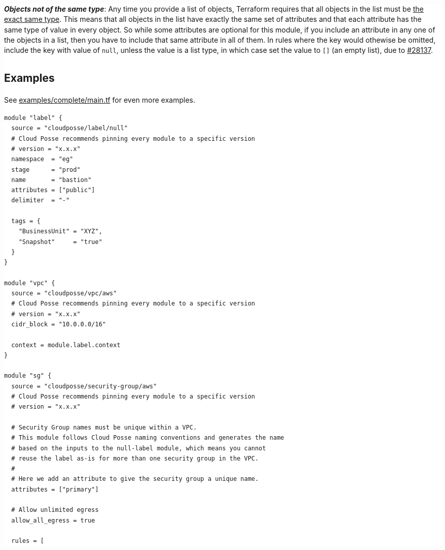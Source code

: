 **_Objects not of the same type_**: Any time you provide a list of objects, Terraform requires that all objects in the list
must be [the exact same type](https://www.terraform.io/docs/language/expressions/type-constraints.html#dynamic-types-the-quot-any-quot-constraint).
This means that all objects in the list have exactly the same set of attributes and that each attribute has the same type
of value in every object. So while some attributes are optional for this module, if you include an attribute in any one of the objects in a list, then you
have to include that same attribute in all of them.  In rules where the key would othewise be omitted, include the key with value of `null`,
unless the value is a list type, in which case set the value to `[]` (an empty list), due to [#28137](https://github.com/hashicorp/terraform/issues/28137).




## Examples


See [examples/complete/main.tf](https://github.com/cloudposse/terraform-aws-security-group/examples/complete/main.tf) for
even more examples.

```hcl
module "label" {
  source = "cloudposse/label/null"
  # Cloud Posse recommends pinning every module to a specific version
  # version = "x.x.x"
  namespace  = "eg"
  stage      = "prod"
  name       = "bastion"
  attributes = ["public"]
  delimiter  = "-"

  tags = {
    "BusinessUnit" = "XYZ",
    "Snapshot"     = "true"
  }
}

module "vpc" {
  source = "cloudposse/vpc/aws"
  # Cloud Posse recommends pinning every module to a specific version
  # version = "x.x.x"
  cidr_block = "10.0.0.0/16"

  context = module.label.context
}

module "sg" {
  source = "cloudposse/security-group/aws"
  # Cloud Posse recommends pinning every module to a specific version
  # version = "x.x.x"

  # Security Group names must be unique within a VPC.
  # This module follows Cloud Posse naming conventions and generates the name
  # based on the inputs to the null-label module, which means you cannot
  # reuse the label as-is for more than one security group in the VPC.
  #
  # Here we add an attribute to give the security group a unique name.
  attributes = ["primary"]

  # Allow unlimited egress
  allow_all_egress = true

  rules = [
```

  [osterman_homepage]: https://github.com/osterman
  [osterman_avatar]: https://img.cloudposse.com/150x150/https://github.com/osterman.png
  [SweetOps_homepage]: https://github.com/SweetOps
  [SweetOps_avatar]: https://img.cloudposse.com/150x150/https://github.com/SweetOps.png
  [logo]: https://cloudposse.com/logo-300x69.svg
  [docs]: https://cpco.io/docs?utm_source=github&utm_medium=readme&utm_campaign=cloudposse/terraform-aws-security-group&utm_content=docs
  [website]: https://cpco.io/homepage?utm_source=github&utm_medium=readme&utm_campaign=cloudposse/terraform-aws-security-group&utm_content=website
  [github]: https://cpco.io/github?utm_source=github&utm_medium=readme&utm_campaign=cloudposse/terraform-aws-security-group&utm_content=github
  [jobs]: https://cpco.io/jobs?utm_source=github&utm_medium=readme&utm_campaign=cloudposse/terraform-aws-security-group&utm_content=jobs
  [hire]: https://cpco.io/hire?utm_source=github&utm_medium=readme&utm_campaign=cloudposse/terraform-aws-security-group&utm_content=hire
  [slack]: https://cpco.io/slack?utm_source=github&utm_medium=readme&utm_campaign=cloudposse/terraform-aws-security-group&utm_content=slack
  [linkedin]: https://cpco.io/linkedin?utm_source=github&utm_medium=readme&utm_campaign=cloudposse/terraform-aws-security-group&utm_content=linkedin
  [twitter]: https://cpco.io/twitter?utm_source=github&utm_medium=readme&utm_campaign=cloudposse/terraform-aws-security-group&utm_content=twitter
  [testimonial]: https://cpco.io/leave-testimonial?utm_source=github&utm_medium=readme&utm_campaign=cloudposse/terraform-aws-security-group&utm_content=testimonial
  [office_hours]: https://cloudposse.com/office-hours?utm_source=github&utm_medium=readme&utm_campaign=cloudposse/terraform-aws-security-group&utm_content=office_hours
  [newsletter]: https://cpco.io/newsletter?utm_source=github&utm_medium=readme&utm_campaign=cloudposse/terraform-aws-security-group&utm_content=newsletter
  [discourse]: https://ask.sweetops.com/?utm_source=github&utm_medium=readme&utm_campaign=cloudposse/terraform-aws-security-group&utm_content=discourse
  [email]: https://cpco.io/email?utm_source=github&utm_medium=readme&utm_campaign=cloudposse/terraform-aws-security-group&utm_content=email
  [commercial_support]: https://cpco.io/commercial-support?utm_source=github&utm_medium=readme&utm_campaign=cloudposse/terraform-aws-security-group&utm_content=commercial_support
  [we_love_open_source]: https://cpco.io/we-love-open-source?utm_source=github&utm_medium=readme&utm_campaign=cloudposse/terraform-aws-security-group&utm_content=we_love_open_source
  [terraform_modules]: https://cpco.io/terraform-modules?utm_source=github&utm_medium=readme&utm_campaign=cloudposse/terraform-aws-security-group&utm_content=terraform_modules
  [readme_header_img]: https://cloudposse.com/readme/header/img
  [readme_header_link]: https://cloudposse.com/readme/header/link?utm_source=github&utm_medium=readme&utm_campaign=cloudposse/terraform-aws-security-group&utm_content=readme_header_link
  [readme_footer_img]: https://cloudposse.com/readme/footer/img
  [readme_footer_link]: https://cloudposse.com/readme/footer/link?utm_source=github&utm_medium=readme&utm_campaign=cloudposse/terraform-aws-security-group&utm_content=readme_footer_link
  [readme_commercial_support_img]: https://cloudposse.com/readme/commercial-support/img
  [readme_commercial_support_link]: https://cloudposse.com/readme/commercial-support/link?utm_source=github&utm_medium=readme&utm_campaign=cloudposse/terraform-aws-security-group&utm_content=readme_commercial_support_link
  [share_twitter]: https://twitter.com/intent/tweet/?text=terraform-aws-security-group&url=https://github.com/cloudposse/terraform-aws-security-group
  [share_linkedin]: https://www.linkedin.com/shareArticle?mini=true&title=terraform-aws-security-group&url=https://github.com/cloudposse/terraform-aws-security-group
  [share_reddit]: https://reddit.com/submit/?url=https://github.com/cloudposse/terraform-aws-security-group
  [share_facebook]: https://facebook.com/sharer/sharer.php?u=https://github.com/cloudposse/terraform-aws-security-group
  [share_googleplus]: https://plus.google.com/share?url=https://github.com/cloudposse/terraform-aws-security-group
  [share_email]: mailto:?subject=terraform-aws-security-group&body=https://github.com/cloudposse/terraform-aws-security-group
  [beacon]: https://ga-beacon.cloudposse.com/UA-76589703-4/cloudposse/terraform-aws-security-group?pixel&cs=github&cm=readme&an=terraform-aws-security-group